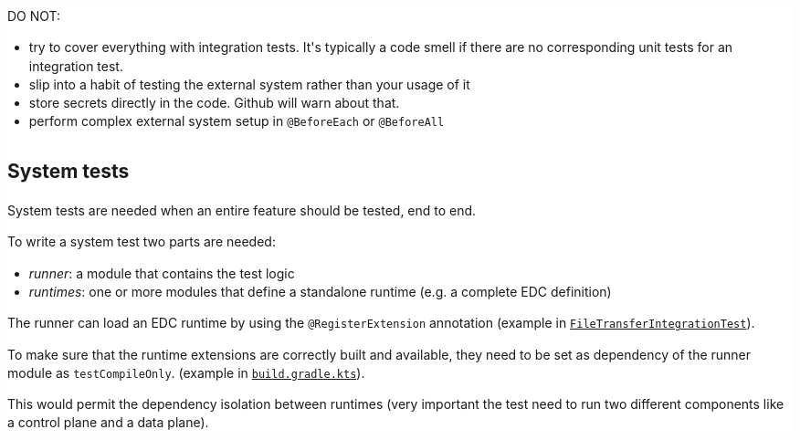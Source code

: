 DO NOT:

- try to cover everything with integration tests. It's typically a code smell if there are no corresponding unit tests
  for an integration test.
- slip into a habit of testing the external system rather than your usage of it
- store secrets directly in the code. Github will warn about that.
- perform complex external system setup in `@BeforeEach` or `@BeforeAll`

## System tests

System tests are needed when an entire feature should be tested, end to end.

To write a system test two parts are needed:
- _runner_: a module that contains the test logic
- _runtimes_: one or more modules that define a standalone runtime (e.g. a complete EDC definition)

The runner can load an EDC runtime by using the `@RegisterExtension` annotation (example in [`FileTransferIntegrationTest`](../system-tests/tests/src/test/java/org/eclipse/dataspaceconnector/system/tests/local/FileTransferIntegrationTest.java)).

To make sure that the runtime extensions are correctly built and available, they need to be set as dependency of the runner module as `testCompileOnly`. (example in [`build.gradle.kts`](../system-tests/tests/build.gradle.kts)).

This would permit the dependency isolation between runtimes (very important the test need to run two different components like a control plane and a data plane).